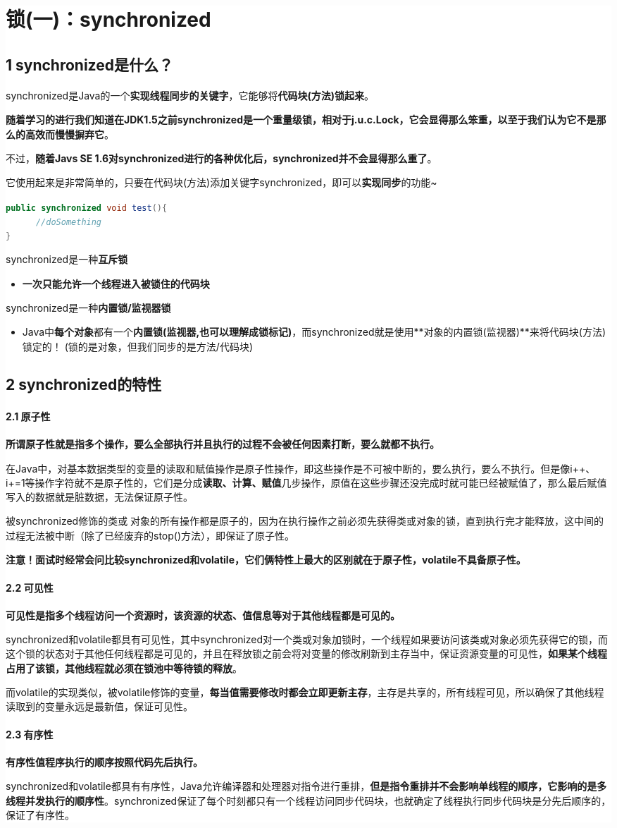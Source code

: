 # 锁(一)：synchronized

## 1 synchronized是什么？

synchronized是Java的一个**实现线程同步的关键字**，它能够将**代码块(方法)锁起来**。

**随着学习的进行我们知道在JDK1.5之前synchronized是一个重量级锁，相对于j.u.c.Lock，它会显得那么笨重，以至于我们认为它不是那么的高效而慢慢摒弃它**。

不过，**随着Javs SE 1.6对synchronized进行的各种优化后，synchronized并不会显得那么重了**。

它使用起来是非常简单的，只要在代码块(方法)添加关键字synchronized，即可以**实现同步**的功能~

```java
public synchronized void test(){
      //doSomething
}
```

synchronized是一种**互斥锁**

- **一次只能允许一个线程进入被锁住的代码块**

synchronized是一种**内置锁/监视器锁**

- Java中**每个对象**都有一个**内置锁(监视器,也可以理解成锁标记)**，而synchronized就是使用**对象的内置锁(监视器)**来将代码块(方法)锁定的！ (锁的是对象，但我们同步的是方法/代码块)

## 2 synchronized的特性

#### 2.1 原子性

**所谓原子性就是指多个操作，要么全部执行并且执行的过程不会被任何因素打断，要么就都不执行。**

在Java中，对基本数据类型的变量的读取和赋值操作是原子性操作，即这些操作是不可被中断的，要么执行，要么不执行。但是像i++、i+=1等操作字符就不是原子性的，它们是分成**读取、计算、赋值**几步操作，原值在这些步骤还没完成时就可能已经被赋值了，那么最后赋值写入的数据就是脏数据，无法保证原子性。

被synchronized修饰的类或 对象的所有操作都是原子的，因为在执行操作之前必须先获得类或对象的锁，直到执行完才能释放，这中间的过程无法被中断（除了已经废弃的stop()方法），即保证了原子性。

**注意！面试时经常会问比较synchronized和volatile，它们俩特性上最大的区别就在于原子性，volatile不具备原子性。**

#### 2.2 可见性

**可见性是指多个线程访问一个资源时，该资源的状态、值信息等对于其他线程都是可见的。**

synchronized和volatile都具有可见性，其中synchronized对一个类或对象加锁时，一个线程如果要访问该类或对象必须先获得它的锁，而这个锁的状态对于其他任何线程都是可见的，并且在释放锁之前会将对变量的修改刷新到主存当中，保证资源变量的可见性，**如果某个线程占用了该锁，其他线程就必须在锁池中等待锁的释放**。

而volatile的实现类似，被volatile修饰的变量，**每当值需要修改时都会立即更新主存**，主存是共享的，所有线程可见，所以确保了其他线程读取到的变量永远是最新值，保证可见性。

#### 2.3 有序性

**有序性值程序执行的顺序按照代码先后执行。**

synchronized和volatile都具有有序性，Java允许编译器和处理器对指令进行重排，**但是指令重排并不会影响单线程的顺序，它影响的是多线程并发执行的顺序性**。synchronized保证了每个时刻都只有一个线程访问同步代码块，也就确定了线程执行同步代码块是分先后顺序的，保证了有序性。
